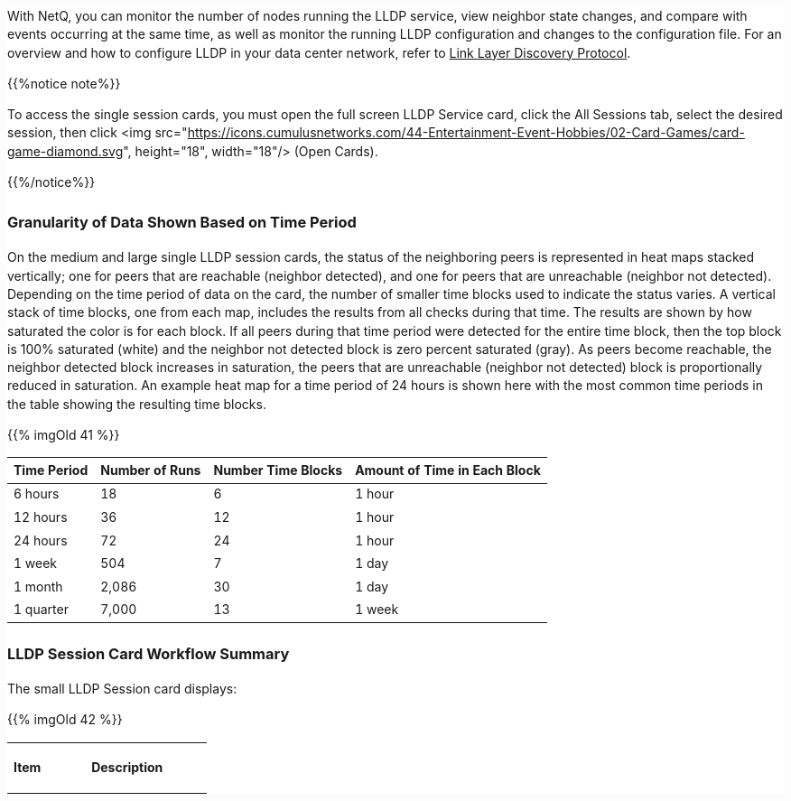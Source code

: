 With NetQ, you can monitor the number of nodes running the LLDP service,
view neighbor state changes, and compare with events occurring at the
same time, as well as monitor the running LLDP configuration and changes
to the configuration file. For an overview and how to configure LLDP in
your data center network, refer to [Link Layer Discovery Protocol](/cumulus-linux/Layer-2/Link-Layer-Discovery-Protocol/).

{{%notice note%}}

To access the single session cards, you must open the full screen LLDP
Service card, click the All Sessions tab, select the desired session, then click <img src="https://icons.cumulusnetworks.com/44-Entertainment-Event-Hobbies/02-Card-Games/card-game-diamond.svg",  height="18", width="18"/> (Open Cards).

{{%/notice%}}

### Granularity of Data Shown Based on Time Period

On the medium and large single LLDP session cards, the status of the
neighboring peers is represented in heat maps stacked vertically; one
for peers that are reachable (neighbor detected), and one for peers that
are unreachable (neighbor not detected). Depending on the time period of
data on the card, the number of smaller time blocks used to indicate the
status varies. A vertical stack of time blocks, one from each map,
includes the results from all checks during that time. The results are
shown by how saturated the color is for each block. If all peers during
that time period were detected for the entire time block, then the top
block is 100% saturated (white) and the neighbor not detected block is
zero percent saturated (gray). As peers become reachable, the neighbor
detected block increases in saturation, the peers that are unreachable
(neighbor not detected) block is proportionally reduced in saturation.
An example heat map for a time period of 24 hours is shown here with the
most common time periods in the table showing the resulting time blocks.

{{% imgOld 41 %}}

| Time Period | Number of Runs | Number Time Blocks | Amount of Time in Each Block |
| ----------- | -------------- | ------------------ | ---------------------------- |
| 6 hours     | 18             | 6                  | 1 hour                       |
| 12 hours    | 36             | 12                 | 1 hour                       |
| 24 hours    | 72             | 24                 | 1 hour                       |
| 1 week      | 504            | 7                  | 1 day                        |
| 1 month     | 2,086          | 30                 | 1 day                        |
| 1 quarter   | 7,000          | 13                 | 1 week                       |

### LLDP Session Card Workflow Summary

The small LLDP Session card displays:

{{% imgOld 42 %}}

<table>
<colgroup>
<col style="width: 20%" />
<col style="width: 80%" />
</colgroup>
<thead>
<tr class="header">
<th><p>Item</p></th>
<th><p>Description</p></th>
</tr>
</thead>
<tbody>
<tr class="odd">